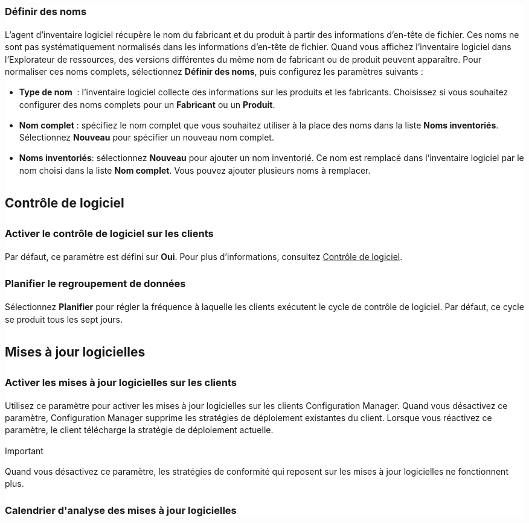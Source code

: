 ### <a name="set-names"></a>Définir des noms

L’agent d’inventaire logiciel récupère le nom du fabricant et du produit à partir des informations d’en-tête de fichier. Ces noms ne sont pas systématiquement normalisés dans les informations d’en-tête de fichier. Quand vous affichez l’inventaire logiciel dans l’Explorateur de ressources, des versions différentes du même nom de fabricant ou de produit peuvent apparaître. Pour normaliser ces noms complets, sélectionnez **Définir des noms**, puis configurez les paramètres suivants :  

-   **Type de nom**  : l’inventaire logiciel collecte des informations sur les produits et les fabricants. Choisissez si vous souhaitez configurer des noms complets pour un **Fabricant** ou un **Produit**.  

-   **Nom complet** : spécifiez le nom complet que vous souhaitez utiliser à la place des noms dans la liste **Noms inventoriés**. Sélectionnez **Nouveau** pour spécifier un nouveau nom complet.  

-   **Noms inventoriés**: sélectionnez **Nouveau** pour ajouter un nom inventorié. Ce nom est remplacé dans l’inventaire logiciel par le nom choisi dans la liste **Nom complet**. Vous pouvez ajouter plusieurs noms à remplacer.  



##  <a name="software-metering"></a>Contrôle de logiciel

### <a name="enable-software-metering-on-clients"></a>Activer le contrôle de logiciel sur les clients
Par défaut, ce paramètre est défini sur **Oui**. Pour plus d’informations, consultez [Contrôle de logiciel](/sccm/apps/deploy-use/monitor-app-usage-with-software-metering#configure-software-metering).

### <a name="schedule-data-collection"></a>Planifier le regroupement de données
Sélectionnez **Planifier** pour régler la fréquence à laquelle les clients exécutent le cycle de contrôle de logiciel. Par défaut, ce cycle se produit tous les sept jours.



##  <a name="software-updates"></a>Mises à jour logicielles  

### <a name="enable-software-updates-on-clients"></a>Activer les mises à jour logicielles sur les clients

Utilisez ce paramètre pour activer les mises à jour logicielles sur les clients Configuration Manager. Quand vous désactivez ce paramètre, Configuration Manager supprime les stratégies de déploiement existantes du client. Lorsque vous réactivez ce paramètre, le client télécharge la stratégie de déploiement actuelle.  

> [!IMPORTANT]  
>  Quand vous désactivez ce paramètre, les stratégies de conformité qui reposent sur les mises à jour logicielles ne fonctionnent plus.  

### <a name="software-update-scan-schedule"></a>Calendrier d'analyse des mises à jour logicielles
